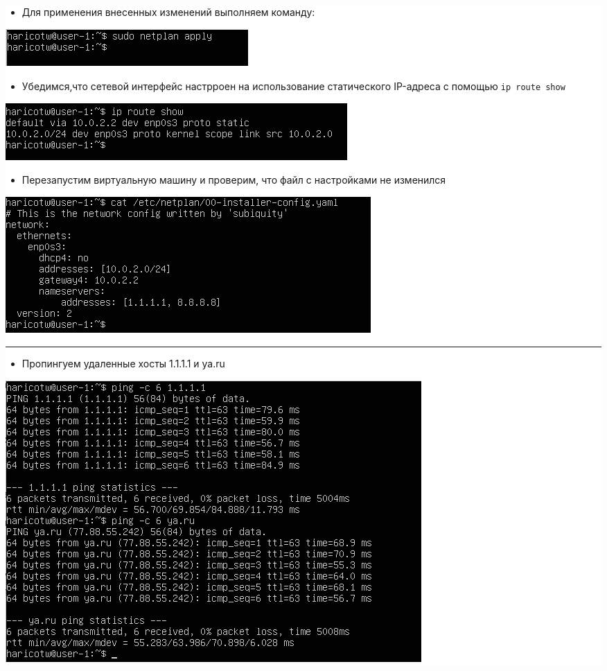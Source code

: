 - Для применения внесенных изменений выполняем команду:

![image info](src/img/part3_netplan_apply.png)

- Убедимся,что сетевой интерфейс настрроен на использование статического IP-адреса с помощью `ip route show`

![image info](src/img/part3_ststic_ip.png)

- Перезапустим виртуальную машину и проверим, что файл с настройками не изменился

![image info](src/img/part3_check_saving.png)

---

- Пропингуем удаленные хосты 1.1.1.1 и ya.ru

![image info](src/img/part3_ping.png)
